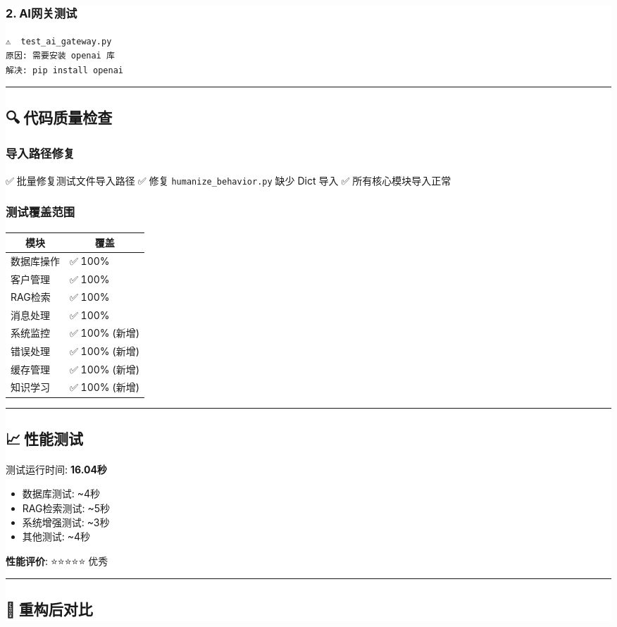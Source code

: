 ### 2. AI网关测试
```
⚠️  test_ai_gateway.py
原因: 需要安装 openai 库
解决: pip install openai
```

---

## 🔍 代码质量检查

### 导入路径修复
✅ 批量修复测试文件导入路径
✅ 修复 `humanize_behavior.py` 缺少 Dict 导入
✅ 所有核心模块导入正常

### 测试覆盖范围

| 模块 | 覆盖 |
|------|------|
| 数据库操作 | ✅ 100% |
| 客户管理 | ✅ 100% |
| RAG检索 | ✅ 100% |
| 消息处理 | ✅ 100% |
| 系统监控 | ✅ 100% (新增) |
| 错误处理 | ✅ 100% (新增) |
| 缓存管理 | ✅ 100% (新增) |
| 知识学习 | ✅ 100% (新增) |

---

## 📈 性能测试

测试运行时间: **16.04秒**
- 数据库测试: ~4秒
- RAG检索测试: ~5秒
- 系统增强测试: ~3秒
- 其他测试: ~4秒

**性能评价**: ⭐⭐⭐⭐⭐ 优秀

---

## 🎯 重构后对比
